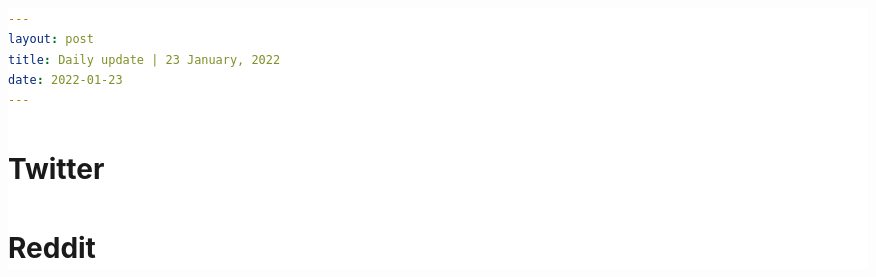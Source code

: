 ```yaml
---
layout: post
title: Daily update | 23 January, 2022
date: 2022-01-23
---
```


<script async src="https://platform.twitter.com/widgets.js" charset="utf-8"></script>


<script src='https://storage.ko-fi.com/cdn/scripts/overlay-widget.js'></script>
<script>
  kofiWidgetOverlay.draw('themldojo', {
    'type': 'floating-chat',
    'floating-chat.donateButton.text': 'Support me',
    'floating-chat.donateButton.background-color': '#f45d22',
    'floating-chat.donateButton.text-color': '#fff'
  });
</script>

# Twitter 

<blockquote class="twitter-tweet"><a href="https://twitter.com/ola0x/status/1484814926237548545"></a></blockquote>

<blockquote class="twitter-tweet"><a href="https://twitter.com/omarsar0/status/1484855626694021121"></a></blockquote>

<blockquote class="twitter-tweet"><a href="https://twitter.com/pnvich/status/1484719127915040769"></a></blockquote>

<blockquote class="twitter-tweet"><a href="https://twitter.com/pnvich/status/1484719138199445508"></a></blockquote>

<blockquote class="twitter-tweet"><a href="https://twitter.com/tunguz/status/1484863882632044546"></a></blockquote>

<blockquote class="twitter-tweet"><a href="https://twitter.com/ylecun/status/1484926523274584065"></a></blockquote>

<blockquote class="twitter-tweet"><a href="https://twitter.com/ylecun/status/1485036776276303881"></a></blockquote>

<blockquote class="twitter-tweet"><a href="https://twitter.com/ylecun/status/1484922881993850883"></a></blockquote>

<blockquote class="twitter-tweet"><a href="https://twitter.com/ylecun/status/1485039632668635136"></a></blockquote>

<blockquote class="twitter-tweet"><a href="https://twitter.com/slashML/status/1484862156546129926"></a></blockquote>

# Reddit 
